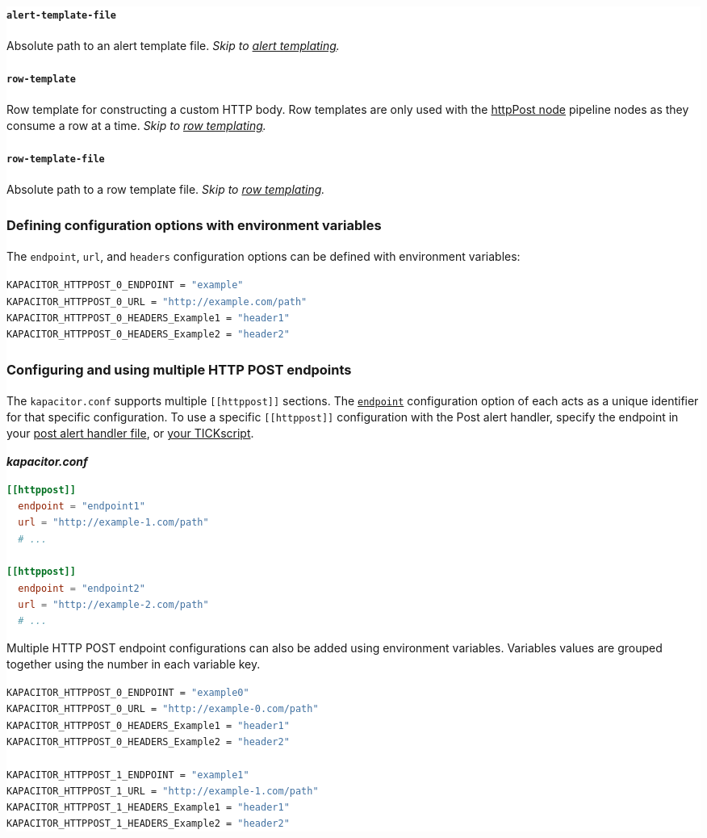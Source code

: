 #### `alert-template-file`
Absolute path to an alert template file.
_Skip to [alert templating](#alert-templates)._

#### `row-template`
Row template for constructing a custom HTTP body.
Row templates are only used with the [httpPost node](/kapacitor/v1.5/nodes/http_post_node/)
pipeline nodes as they consume a row at a time.
_Skip to [row templating](#row-templates)._

#### `row-template-file`
Absolute path to a row template file.
_Skip to [row templating](#row-templates)._

### Defining configuration options with environment variables
The `endpoint`, `url`, and `headers` configuration options can be defined with
environment variables:

```bash
KAPACITOR_HTTPPOST_0_ENDPOINT = "example"
KAPACITOR_HTTPPOST_0_URL = "http://example.com/path"
KAPACITOR_HTTPPOST_0_HEADERS_Example1 = "header1"
KAPACITOR_HTTPPOST_0_HEADERS_Example2 = "header2"
```

### Configuring and using multiple HTTP POST endpoints
The `kapacitor.conf` supports multiple `[[httppost]]` sections.
The [`endpoint`](#endpoint) configuration option of each acts as a unique identifier for that specific configuration.
To use a specific `[[httppost]]` configuration with the Post alert handler,
specify the endpoint in your [post alert handler file](#example-handler-file-using-a-pre-configured-endpoint),
or [your TICKscript](#example-tickscript-using-a-pre-configured-endpoint).

_**kapacitor.conf**_
```toml
[[httppost]]
  endpoint = "endpoint1"
  url = "http://example-1.com/path"
  # ...

[[httppost]]
  endpoint = "endpoint2"
  url = "http://example-2.com/path"
  # ...
```

Multiple HTTP POST endpoint configurations can also be added using environment variables.
Variables values are grouped together using the number in each variable key.

```bash
KAPACITOR_HTTPPOST_0_ENDPOINT = "example0"
KAPACITOR_HTTPPOST_0_URL = "http://example-0.com/path"
KAPACITOR_HTTPPOST_0_HEADERS_Example1 = "header1"
KAPACITOR_HTTPPOST_0_HEADERS_Example2 = "header2"

KAPACITOR_HTTPPOST_1_ENDPOINT = "example1"
KAPACITOR_HTTPPOST_1_URL = "http://example-1.com/path"
KAPACITOR_HTTPPOST_1_HEADERS_Example1 = "header1"
KAPACITOR_HTTPPOST_1_HEADERS_Example2 = "header2"
```
